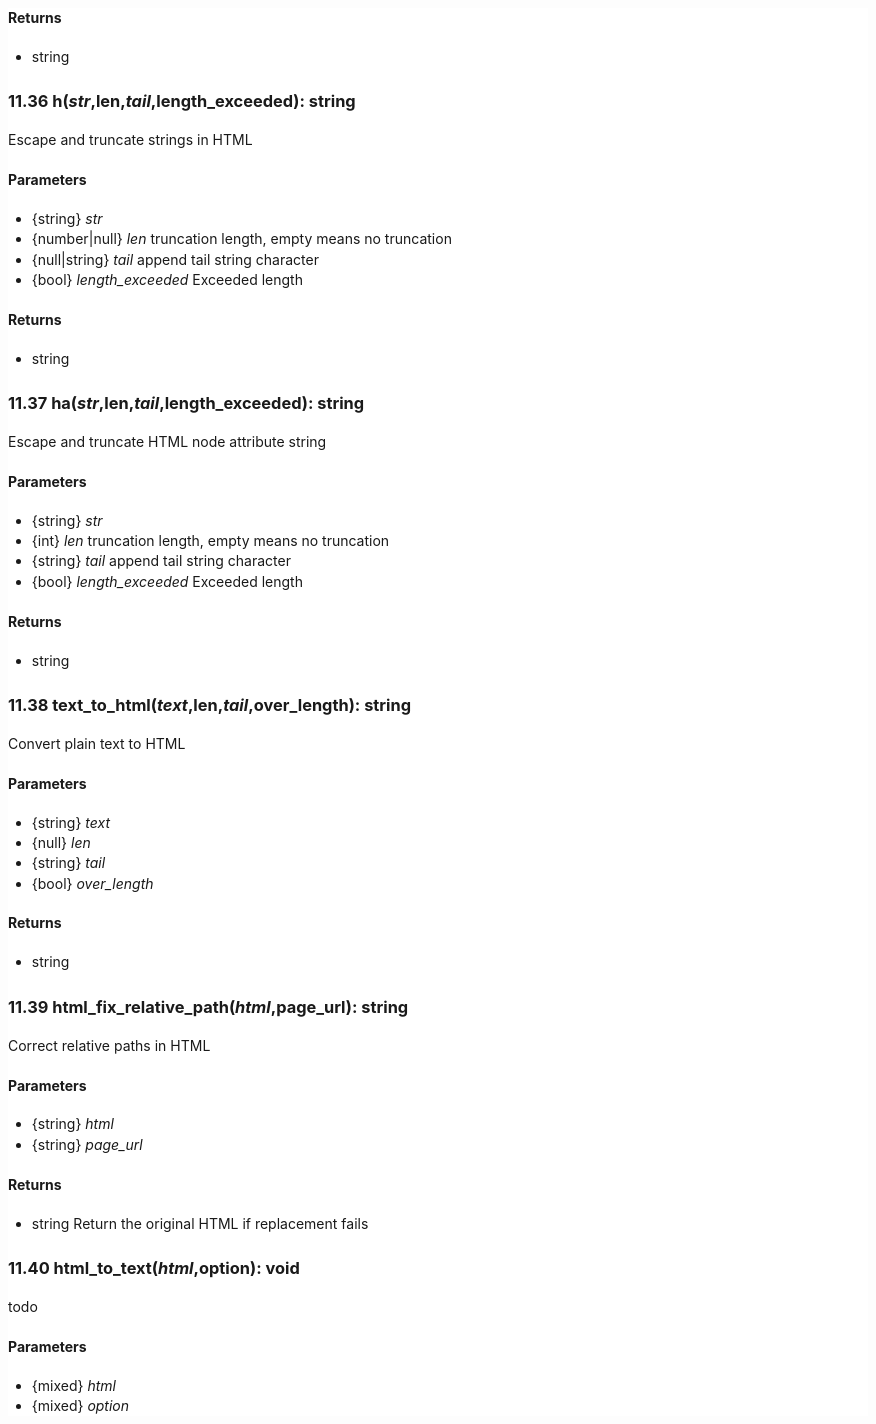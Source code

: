 #### Returns
 - string 

### 11.36 h($str,$len,$tail,$length_exceeded): string
Escape and truncate strings in HTML
#### Parameters
 - {string} *str* 
 - {number|null} *len* truncation length, empty means no truncation
 - {null|string} *tail* append tail string character
 - {bool} *length_exceeded* Exceeded length

#### Returns
 - string 

### 11.37 ha($str,$len,$tail,$length_exceeded): string
Escape and truncate HTML node attribute string
#### Parameters
 - {string} *str* 
 - {int} *len* truncation length, empty means no truncation
 - {string} *tail* append tail string character
 - {bool} *length_exceeded* Exceeded length

#### Returns
 - string 

### 11.38 text_to_html($text,$len,$tail,$over_length): string
Convert plain text to HTML
#### Parameters
 - {string} *text* 
 - {null} *len* 
 - {string} *tail* 
 - {bool} *over_length* 

#### Returns
 - string 

### 11.39 html_fix_relative_path($html,$page_url): string
Correct relative paths in HTML
#### Parameters
 - {string} *html* 
 - {string} *page_url* 

#### Returns
 - string Return the original HTML if replacement fails

### 11.40 html_to_text($html,$option): void
todo
#### Parameters
 - {mixed} *html* 
 - {mixed} *option* 
